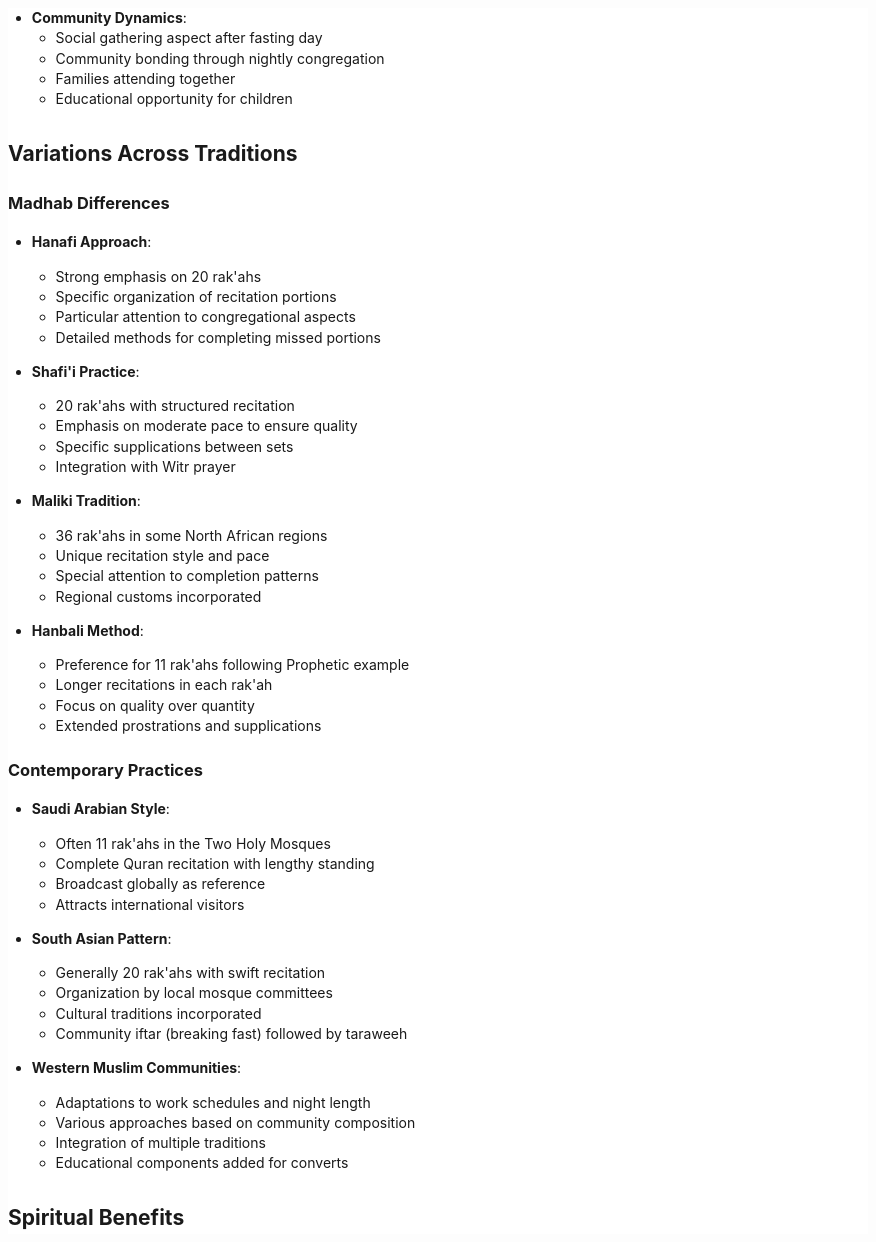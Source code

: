 - **Community Dynamics**:
  - Social gathering aspect after fasting day
  - Community bonding through nightly congregation
  - Families attending together
  - Educational opportunity for children

## Variations Across Traditions

### Madhab Differences
- **Hanafi Approach**:
  - Strong emphasis on 20 rak'ahs
  - Specific organization of recitation portions
  - Particular attention to congregational aspects
  - Detailed methods for completing missed portions

- **Shafi'i Practice**:
  - 20 rak'ahs with structured recitation
  - Emphasis on moderate pace to ensure quality
  - Specific supplications between sets
  - Integration with Witr prayer

- **Maliki Tradition**:
  - 36 rak'ahs in some North African regions
  - Unique recitation style and pace
  - Special attention to completion patterns
  - Regional customs incorporated

- **Hanbali Method**:
  - Preference for 11 rak'ahs following Prophetic example
  - Longer recitations in each rak'ah
  - Focus on quality over quantity
  - Extended prostrations and supplications

### Contemporary Practices
- **Saudi Arabian Style**:
  - Often 11 rak'ahs in the Two Holy Mosques
  - Complete Quran recitation with lengthy standing
  - Broadcast globally as reference
  - Attracts international visitors

- **South Asian Pattern**:
  - Generally 20 rak'ahs with swift recitation
  - Organization by local mosque committees
  - Cultural traditions incorporated
  - Community iftar (breaking fast) followed by taraweeh

- **Western Muslim Communities**:
  - Adaptations to work schedules and night length
  - Various approaches based on community composition
  - Integration of multiple traditions
  - Educational components added for converts

## Spiritual Benefits

